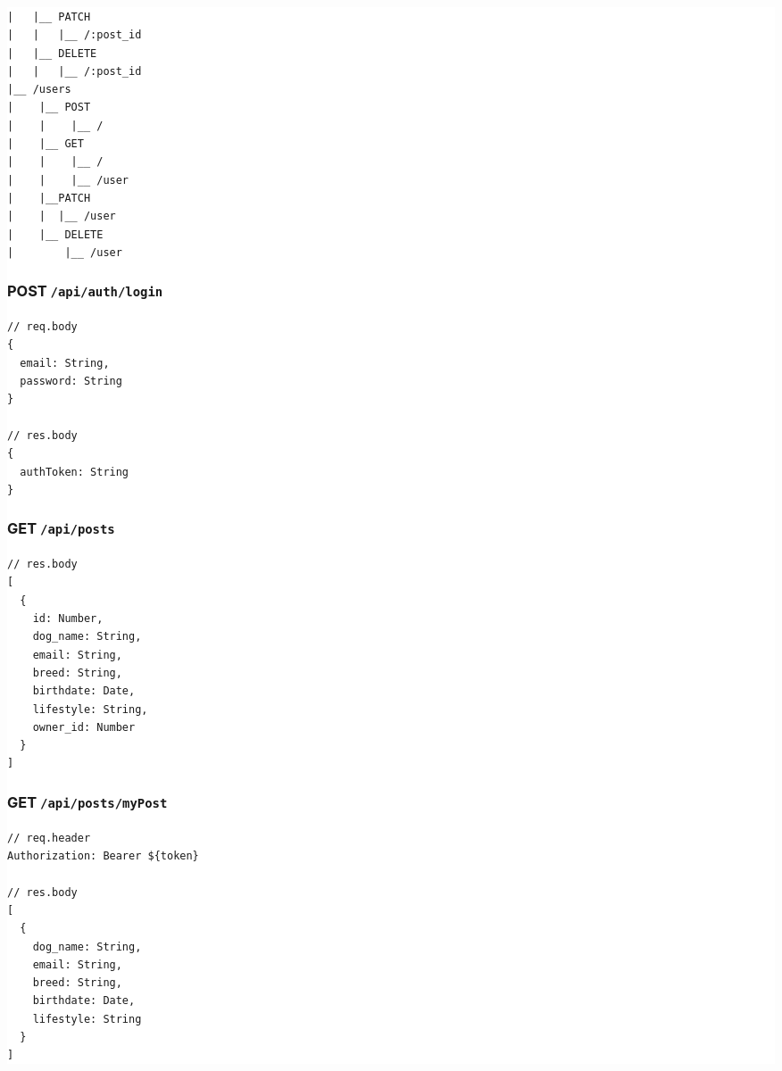 ```
|   |__ PATCH
|   |   |__ /:post_id
|   |__ DELETE
|   |   |__ /:post_id   
|__ /users
|    |__ POST
|    |    |__ /
|    |__ GET
|    |    |__ /
|    |    |__ /user
|    |__PATCH
|    |  |__ /user
|    |__ DELETE
|        |__ /user        
```

### POST ```/api/auth/login```
```
// req.body
{
  email: String,
  password: String
}

// res.body
{
  authToken: String
}
```

### GET ```/api/posts```
```
// res.body
[
  {
    id: Number,
    dog_name: String,
    email: String,
    breed: String,
    birthdate: Date,
    lifestyle: String,
    owner_id: Number
  }  
]
```

### GET ```/api/posts/myPost```
```
// req.header
Authorization: Bearer ${token}

// res.body
[
  {
    dog_name: String,
    email: String,
    breed: String,
    birthdate: Date,
    lifestyle: String
  }
]
```
